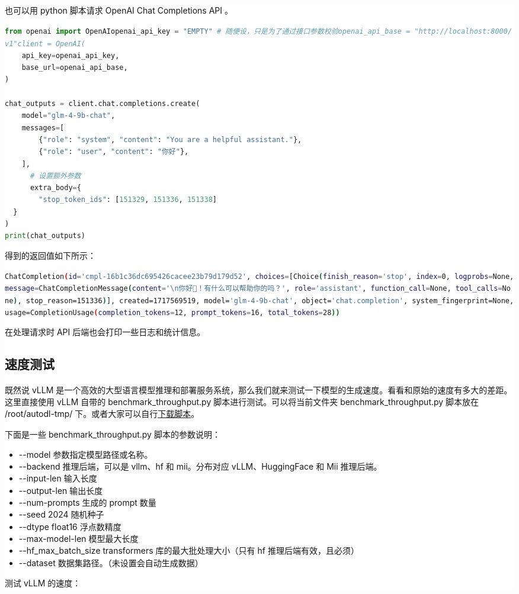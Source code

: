 也可以用 python 脚本请求 OpenAI Chat Completions API 。

```python
from openai import OpenAIopenai_api_key = "EMPTY" # 随便设，只是为了通过接口参数校验openai_api_base = "http://localhost:8000/v1"client = OpenAI(
    api_key=openai_api_key,
    base_url=openai_api_base,
)

chat_outputs = client.chat.completions.create(
    model="glm-4-9b-chat",
    messages=[
        {"role": "system", "content": "You are a helpful assistant."},
        {"role": "user", "content": "你好"},
    ],
      # 设置额外参数
      extra_body={
        "stop_token_ids": [151329, 151336, 151338]
  }
)
print(chat_outputs)
```

得到的返回值如下所示：

```bash
ChatCompletion(id='cmpl-16b1c36dc695426cacee23b79d179d52', choices=[Choice(finish_reason='stop', index=0, logprobs=None, message=ChatCompletionMessage(content='\n你好👋！有什么可以帮助你的吗？', role='assistant', function_call=None, tool_calls=None), stop_reason=151336)], created=1717569519, model='glm-4-9b-chat', object='chat.completion', system_fingerprint=None, usage=CompletionUsage(completion_tokens=12, prompt_tokens=16, total_tokens=28))
```

在处理请求时 API 后端也会打印一些日志和统计信息。

## **速度测试**

既然说 vLLM 是一个高效的大型语言模型推理和部署服务系统，那么我们就来测试一下模型的生成速度。看看和原始的速度有多大的差距。这里直接使用 vLLM 自带的 benchmark_throughput.py 脚本进行测试。可以将当前文件夹 benchmark_throughput.py 脚本放在 /root/autodl-tmp/ 下。或者大家可以自行<u>下载脚本</u>。

下面是一些 benchmark_throughput.py 脚本的参数说明：

- --model 参数指定模型路径或名称。
- --backend 推理后端，可以是 vllm、hf 和 mii。分布对应 vLLM、HuggingFace 和 Mii 推理后端。
- --input-len 输入长度
- --output-len 输出长度
- --num-prompts 生成的 prompt 数量
- --seed 2024 随机种子
- --dtype float16 浮点数精度
- --max-model-len 模型最大长度
- --hf_max_batch_size transformers 库的最大批处理大小（只有 hf 推理后端有效，且必须）
- --dataset 数据集路径。（未设置会自动生成数据）

测试 vLLM 的速度：
